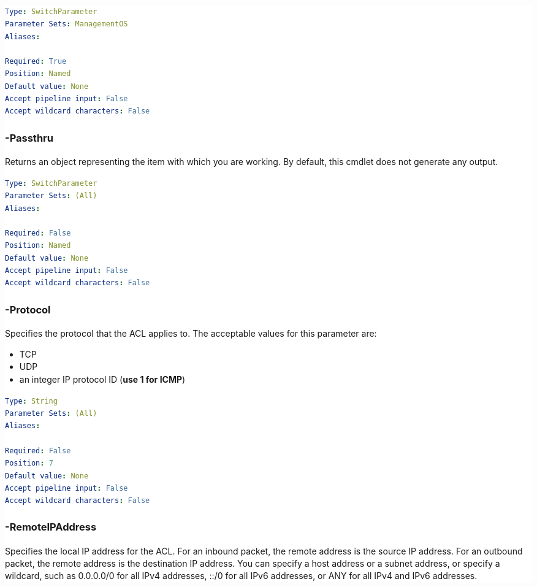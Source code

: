 ```yaml
Type: SwitchParameter
Parameter Sets: ManagementOS
Aliases: 

Required: True
Position: Named
Default value: None
Accept pipeline input: False
Accept wildcard characters: False
```

### -Passthru
Returns an object representing the item with which you are working.
By default, this cmdlet does not generate any output.

```yaml
Type: SwitchParameter
Parameter Sets: (All)
Aliases: 

Required: False
Position: Named
Default value: None
Accept pipeline input: False
Accept wildcard characters: False
```

### -Protocol
Specifies the protocol that the ACL applies to.
The acceptable values for this parameter are:

- TCP 
- UDP  
- an integer IP protocol ID (**use 1 for ICMP**)

```yaml
Type: String
Parameter Sets: (All)
Aliases: 

Required: False
Position: 7
Default value: None
Accept pipeline input: False
Accept wildcard characters: False
```

### -RemoteIPAddress
Specifies the local IP address for the ACL.
For an inbound packet, the remote address is the source IP address.
For an outbound packet, the remote address is the destination IP address.
You can specify a host address or a subnet address, or specify a wildcard, such as 0.0.0.0/0 for all IPv4 addresses, ::/0 for all IPv6 addresses, or ANY for all IPv4 and IPv6 addresses.
